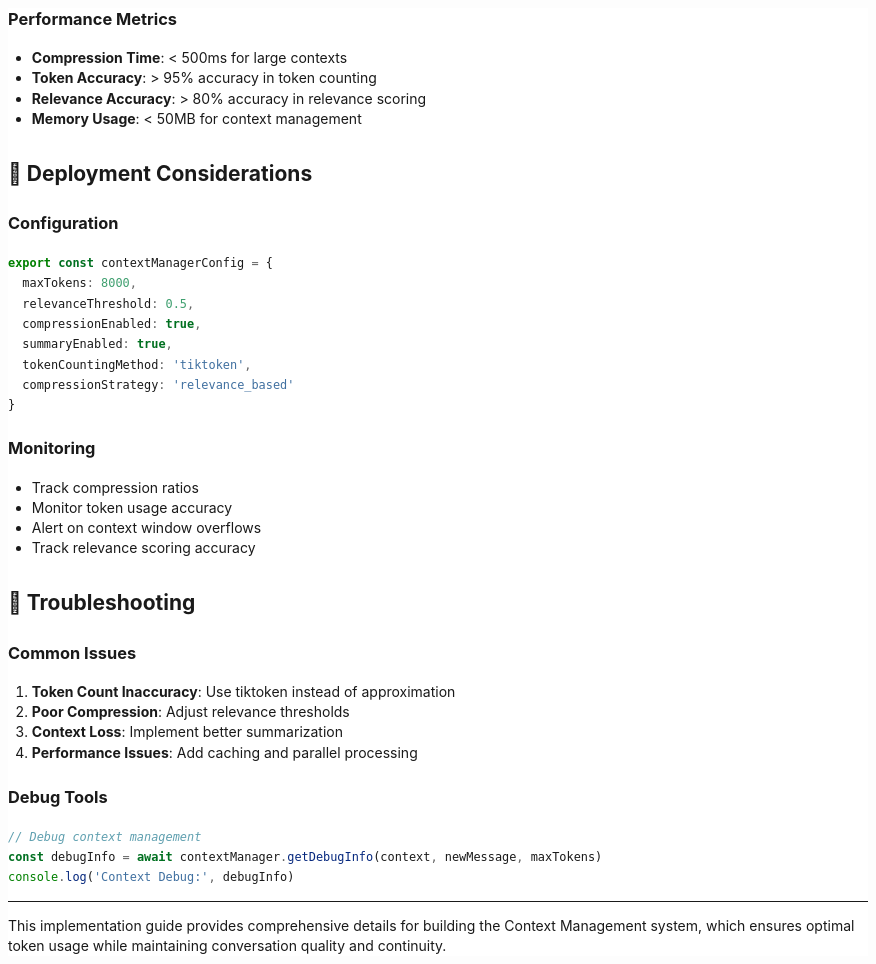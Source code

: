### **Performance Metrics**
- **Compression Time**: < 500ms for large contexts
- **Token Accuracy**: > 95% accuracy in token counting
- **Relevance Accuracy**: > 80% accuracy in relevance scoring
- **Memory Usage**: < 50MB for context management

## 🚀 Deployment Considerations

### **Configuration**
```typescript
export const contextManagerConfig = {
  maxTokens: 8000,
  relevanceThreshold: 0.5,
  compressionEnabled: true,
  summaryEnabled: true,
  tokenCountingMethod: 'tiktoken',
  compressionStrategy: 'relevance_based'
}
```

### **Monitoring**
- Track compression ratios
- Monitor token usage accuracy
- Alert on context window overflows
- Track relevance scoring accuracy

## 🔧 Troubleshooting

### **Common Issues**
1. **Token Count Inaccuracy**: Use tiktoken instead of approximation
2. **Poor Compression**: Adjust relevance thresholds
3. **Context Loss**: Implement better summarization
4. **Performance Issues**: Add caching and parallel processing

### **Debug Tools**
```typescript
// Debug context management
const debugInfo = await contextManager.getDebugInfo(context, newMessage, maxTokens)
console.log('Context Debug:', debugInfo)
```

---

This implementation guide provides comprehensive details for building the Context Management system, which ensures optimal token usage while maintaining conversation quality and continuity.

